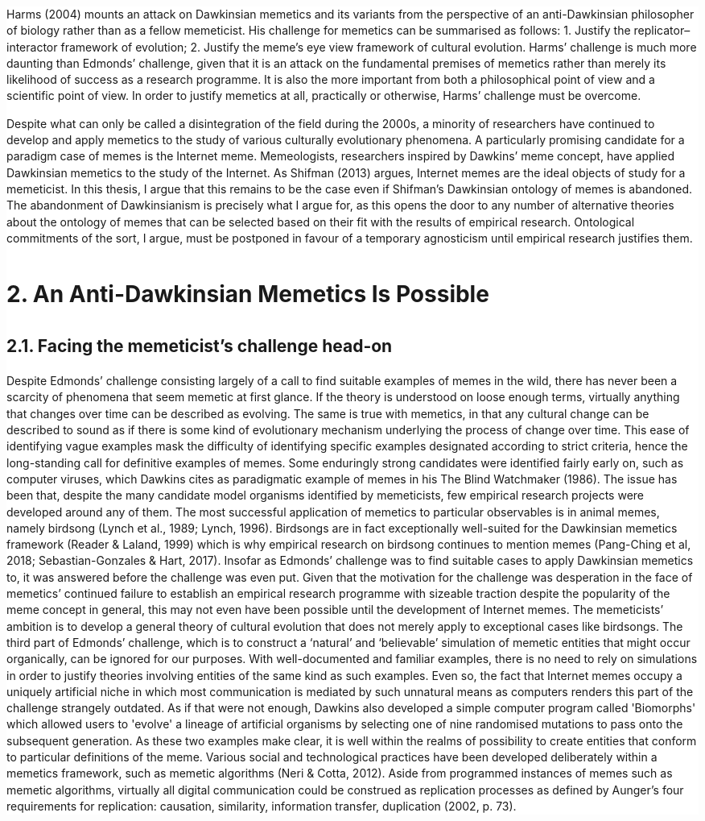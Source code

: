 Harms (2004) mounts an attack on Dawkinsian memetics and its variants from the perspective of an anti-Dawkinsian philosopher of biology rather than as a fellow memeticist. His challenge for memetics can be summarised as follows: 1. Justify the replicator–interactor framework of evolution; 2. Justify the meme’s eye view framework of cultural evolution. Harms’ challenge is much more daunting than Edmonds’ challenge, given that it is an attack on the fundamental premises of memetics rather than merely its likelihood of success as a research programme. It is also the more important from both a philosophical point of view and a scientific point of view. In order to justify memetics at all, practically or otherwise, Harms’ challenge must be overcome.

Despite what can only be called a disintegration of the field during the 2000s, a minority of researchers have continued to develop and apply memetics to the study of various culturally evolutionary phenomena. A particularly promising candidate for a paradigm case of memes is the Internet meme. Memeologists, researchers inspired by Dawkins’ meme concept, have applied Dawkinsian memetics to the study of the Internet. As Shifman (2013) argues, Internet memes are the ideal objects of study for a memeticist. In this thesis, I argue that this remains to be the case even if Shifman’s Dawkinsian ontology of memes is abandoned. The abandonment of Dawkinsianism is precisely what I argue for, as this opens the door to any number of alternative theories about the ontology of memes that can be selected based on their fit with the results of empirical research. Ontological commitments of the sort, I argue, must be postponed in favour of a temporary agnosticism until empirical research justifies them.

# 2. An Anti-Dawkinsian Memetics Is Possible
## 2.1. Facing the memeticist’s challenge head-on

Despite Edmonds’ challenge consisting largely of a call to find suitable examples of memes in the wild, there has never been a scarcity of phenomena that seem memetic at first glance. If the theory is understood on loose enough terms, virtually anything that changes over time can be described as evolving. The same is true with memetics, in that any cultural change can be described to sound as if there is some kind of evolutionary mechanism underlying the process of change over time. This ease of identifying vague examples mask the difficulty of identifying specific examples designated according to strict criteria, hence the long-standing call for definitive examples of memes. Some enduringly strong candidates were identified fairly early on, such as computer viruses, which Dawkins cites as paradigmatic example of memes in his The Blind Watchmaker (1986). The issue has been that, despite the many candidate model organisms identified by memeticists, few empirical research projects were developed around any of them. The most successful application of memetics to particular observables is in animal memes, namely birdsong (Lynch et al., 1989; Lynch, 1996). Birdsongs are in fact exceptionally well-suited for the Dawkinsian memetics framework (Reader & Laland, 1999) which is why empirical research on birdsong continues to mention memes (Pang-Ching et al, 2018; Sebastian-Gonzales & Hart, 2017). Insofar as Edmonds’ challenge was to find suitable cases to apply Dawkinsian memetics to, it was answered before the challenge was even put. Given that the motivation for the challenge was desperation in the face of memetics’ continued failure to establish an empirical research programme with sizeable traction despite the popularity of the meme concept in general, this may not even have been possible until the development of Internet memes. The memeticists’ ambition is to develop a general theory of cultural evolution that does not merely apply to exceptional cases like birdsongs. The third part of Edmonds’ challenge, which is to construct a ‘natural’ and ‘believable’ simulation of memetic entities that might occur organically, can be ignored for our purposes. With well-documented and familiar examples, there is no need to rely on simulations in order to justify theories involving entities of the same kind as such examples. Even so, the fact that Internet memes occupy a uniquely artificial niche in which most communication is mediated by such unnatural means as computers renders this part of the challenge strangely outdated. As if that were not enough, Dawkins also developed a simple computer program called 'Biomorphs' which allowed users to 'evolve' a lineage of artificial organisms by selecting one of nine randomised mutations to pass onto the subsequent generation. As these two examples make clear, it is well within the realms of possibility to create entities that conform to particular definitions of the meme. Various social and technological practices have been developed deliberately within a memetics framework, such as memetic algorithms (Neri & Cotta, 2012). Aside from programmed instances of memes such as memetic algorithms, virtually all digital communication could be construed as replication processes as defined by Aunger’s four requirements for replication: causation, similarity, information transfer, duplication (2002, p. 73). 
	